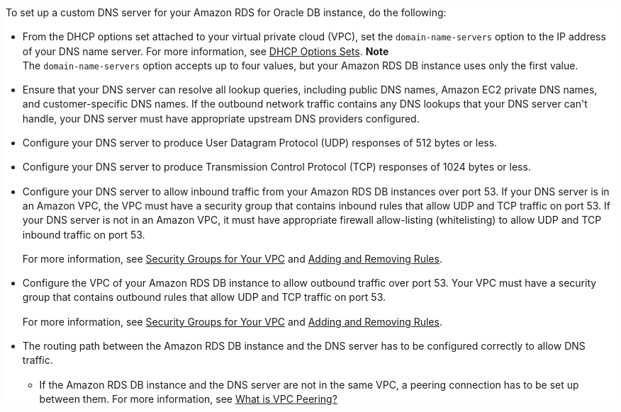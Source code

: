 To set up a custom DNS server for your Amazon RDS for Oracle DB instance, do the following: 
+ From the DHCP options set attached to your virtual private cloud \(VPC\), set the `domain-name-servers` option to the IP address of your DNS name server\. For more information, see [DHCP Options Sets](https://docs.aws.amazon.com/vpc/latest/userguide/VPC_DHCP_Options.html)\. 
**Note**  
The `domain-name-servers` option accepts up to four values, but your Amazon RDS DB instance uses only the first value\. 
+ Ensure that your DNS server can resolve all lookup queries, including public DNS names, Amazon EC2 private DNS names, and customer\-specific DNS names\. If the outbound network traffic contains any DNS lookups that your DNS server can't handle, your DNS server must have appropriate upstream DNS providers configured\. 
+ Configure your DNS server to produce User Datagram Protocol \(UDP\) responses of 512 bytes or less\. 
+ Configure your DNS server to produce Transmission Control Protocol \(TCP\) responses of 1024 bytes or less\. 
+ Configure your DNS server to allow inbound traffic from your Amazon RDS DB instances over port 53\. If your DNS server is in an Amazon VPC, the VPC must have a security group that contains inbound rules that allow UDP and TCP traffic on port 53\. If your DNS server is not in an Amazon VPC, it must have appropriate firewall allow\-listing \(whitelisting\) to allow UDP and TCP inbound traffic on port 53\.  

  For more information, see [Security Groups for Your VPC](https://docs.aws.amazon.com/vpc/latest/userguide/VPC_SecurityGroups.html) and [Adding and Removing Rules](https://docs.aws.amazon.com/vpc/latest/userguide/VPC_SecurityGroups.html#AddRemoveRules)\. 
+ Configure the VPC of your Amazon RDS DB instance to allow outbound traffic over port 53\. Your VPC must have a security group that contains outbound rules that allow UDP and TCP traffic on port 53\. 

  For more information, see [Security Groups for Your VPC](https://docs.aws.amazon.com/vpc/latest/userguide/VPC_SecurityGroups.html) and [Adding and Removing Rules](https://docs.aws.amazon.com/vpc/latest/userguide/VPC_SecurityGroups.html#AddRemoveRules)\. 
+ The routing path between the Amazon RDS DB instance and the DNS server has to be configured correctly to allow DNS traffic\. 
  + If the Amazon RDS DB instance and the DNS server are not in the same VPC, a peering connection has to be set up between them\. For more information, see [What is VPC Peering?](https://docs.aws.amazon.com/vpc/latest/peering/Welcome.html) 